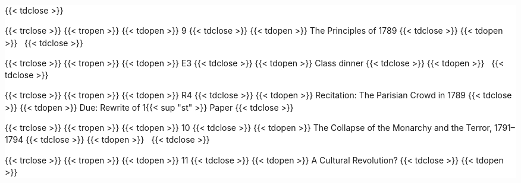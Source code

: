 {{< tdclose >}}

{{< trclose >}}
{{< tropen >}}
{{< tdopen >}}
9
{{< tdclose >}}
{{< tdopen >}}
The Principles of 1789
{{< tdclose >}}
{{< tdopen >}}
 
{{< tdclose >}}

{{< trclose >}}
{{< tropen >}}
{{< tdopen >}}
E3
{{< tdclose >}}
{{< tdopen >}}
Class dinner
{{< tdclose >}}
{{< tdopen >}}
 
{{< tdclose >}}

{{< trclose >}}
{{< tropen >}}
{{< tdopen >}}
R4
{{< tdclose >}}
{{< tdopen >}}
Recitation: The Parisian Crowd in 1789
{{< tdclose >}}
{{< tdopen >}}
Due: Rewrite of 1{{< sup "st" >}} Paper
{{< tdclose >}}

{{< trclose >}}
{{< tropen >}}
{{< tdopen >}}
10
{{< tdclose >}}
{{< tdopen >}}
The Collapse of the Monarchy and the Terror, 1791–1794
{{< tdclose >}}
{{< tdopen >}}
 
{{< tdclose >}}

{{< trclose >}}
{{< tropen >}}
{{< tdopen >}}
11
{{< tdclose >}}
{{< tdopen >}}
A Cultural Revolution?
{{< tdclose >}}
{{< tdopen >}}
 